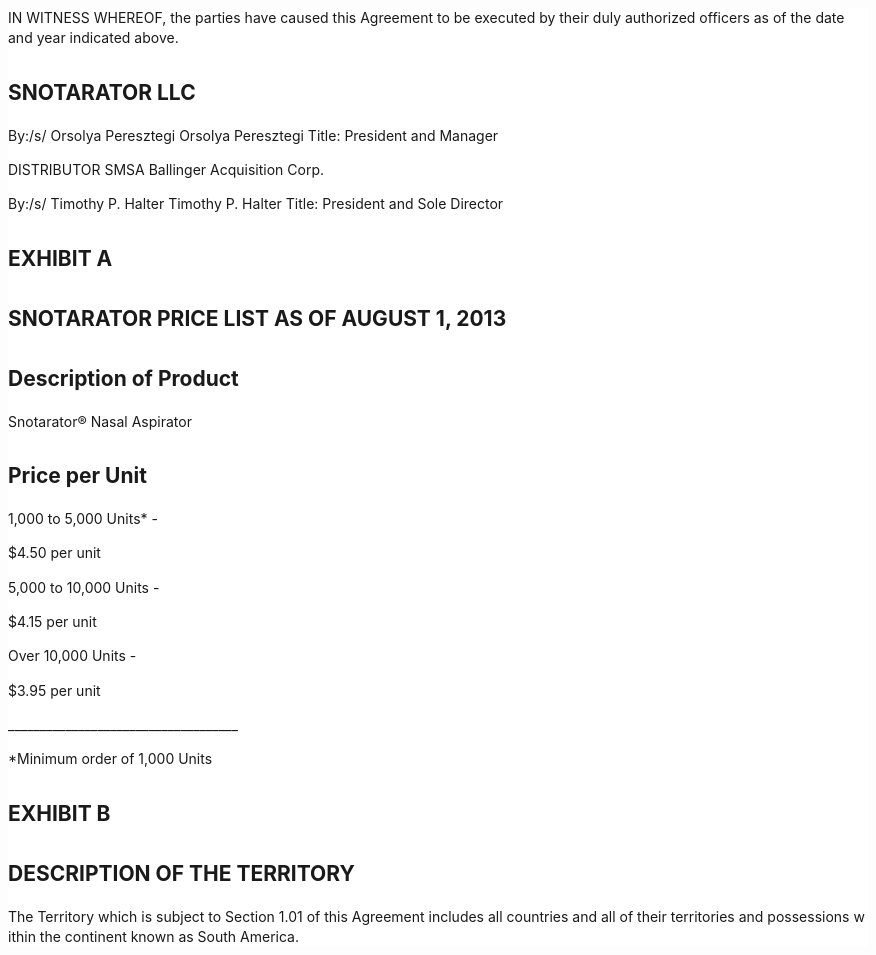IN WITNESS WHEREOF, the parties have caused this Agreement to be executed by their duly authorized officers as of the date and year indicated above.

## SNOTARATOR LLC

By:/s/ Orsolya Peresztegi Orsolya Peresztegi Title:  President and Manager

DISTRIBUTOR SMSA Ballinger Acquisition Corp.

By:/s/ Timothy P. Halter Timothy P. Halter Title:  President and Sole Director

## EXHIBIT  A

## SNOTARATOR PRICE LIST AS OF AUGUST 1, 2013

## Description of Product

Snotarator® Nasal Aspirator

## Price per Unit

1,000 to 5,000 Units* -

$4.50 per unit

5,000 to 10,000 Units -

$4.15 per unit

Over 10,000 Units -

$3.95 per unit

\_\_\_\_\_\_\_\_\_\_\_\_\_\_\_\_\_\_\_\_\_\_\_\_\_\_\_\_\_\_\_\_\_\_\_\_

*Minimum order of 1,000 Units

## EXHIBIT  B

## DESCRIPTION OF THE TERRITORY

The Territory which is subject to Section 1.01 of this Agreement includes all countries and all of their territories and possessions within the continent known as South America.